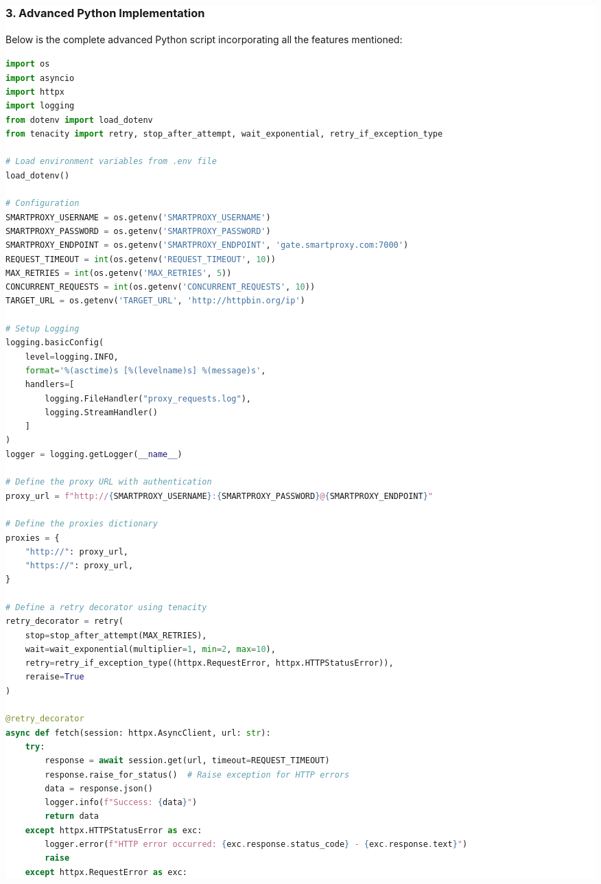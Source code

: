 ### **3. Advanced Python Implementation**

Below is the complete advanced Python script incorporating all the features mentioned:

```python
import os
import asyncio
import httpx
import logging
from dotenv import load_dotenv
from tenacity import retry, stop_after_attempt, wait_exponential, retry_if_exception_type

# Load environment variables from .env file
load_dotenv()

# Configuration
SMARTPROXY_USERNAME = os.getenv('SMARTPROXY_USERNAME')
SMARTPROXY_PASSWORD = os.getenv('SMARTPROXY_PASSWORD')
SMARTPROXY_ENDPOINT = os.getenv('SMARTPROXY_ENDPOINT', 'gate.smartproxy.com:7000')
REQUEST_TIMEOUT = int(os.getenv('REQUEST_TIMEOUT', 10))
MAX_RETRIES = int(os.getenv('MAX_RETRIES', 5))
CONCURRENT_REQUESTS = int(os.getenv('CONCURRENT_REQUESTS', 10))
TARGET_URL = os.getenv('TARGET_URL', 'http://httpbin.org/ip')

# Setup Logging
logging.basicConfig(
    level=logging.INFO,
    format='%(asctime)s [%(levelname)s] %(message)s',
    handlers=[
        logging.FileHandler("proxy_requests.log"),
        logging.StreamHandler()
    ]
)
logger = logging.getLogger(__name__)

# Define the proxy URL with authentication
proxy_url = f"http://{SMARTPROXY_USERNAME}:{SMARTPROXY_PASSWORD}@{SMARTPROXY_ENDPOINT}"

# Define the proxies dictionary
proxies = {
    "http://": proxy_url,
    "https://": proxy_url,
}

# Define a retry decorator using tenacity
retry_decorator = retry(
    stop=stop_after_attempt(MAX_RETRIES),
    wait=wait_exponential(multiplier=1, min=2, max=10),
    retry=retry_if_exception_type((httpx.RequestError, httpx.HTTPStatusError)),
    reraise=True
)

@retry_decorator
async def fetch(session: httpx.AsyncClient, url: str):
    try:
        response = await session.get(url, timeout=REQUEST_TIMEOUT)
        response.raise_for_status()  # Raise exception for HTTP errors
        data = response.json()
        logger.info(f"Success: {data}")
        return data
    except httpx.HTTPStatusError as exc:
        logger.error(f"HTTP error occurred: {exc.response.status_code} - {exc.response.text}")
        raise
    except httpx.RequestError as exc:
```